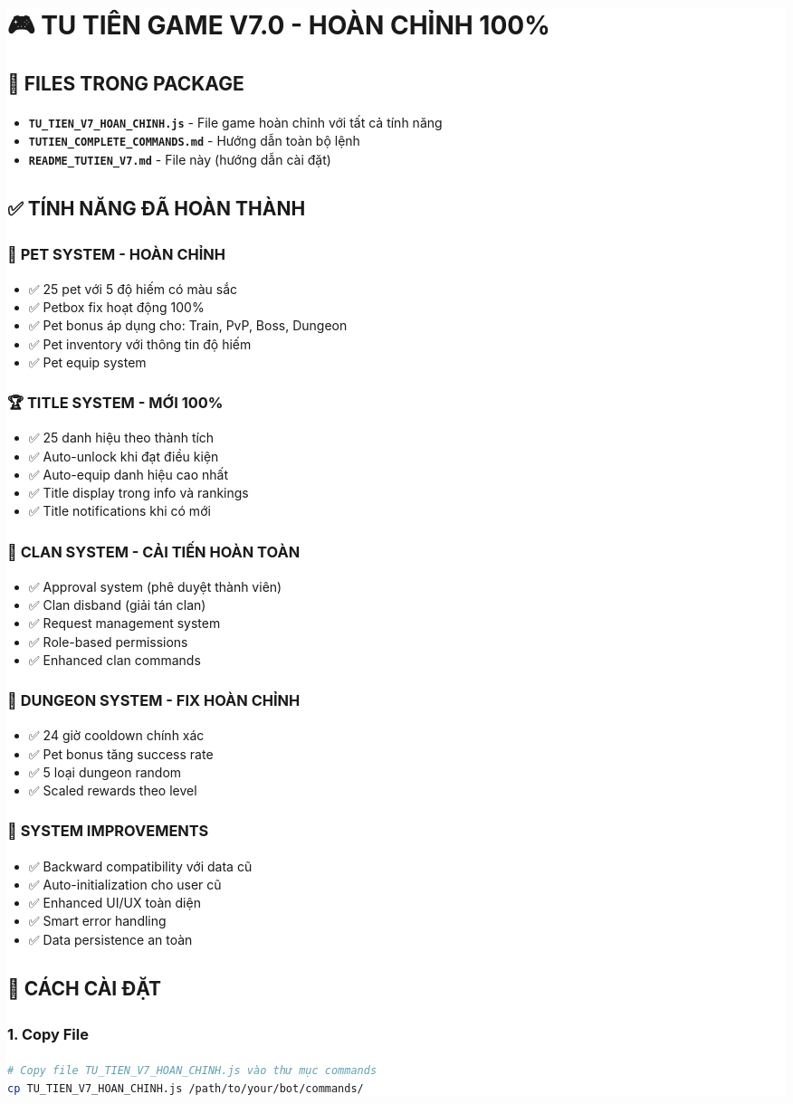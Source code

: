 # 🎮 TU TIÊN GAME V7.0 - HOÀN CHỈNH 100%

## 📁 FILES TRONG PACKAGE

- **`TU_TIEN_V7_HOAN_CHINH.js`** - File game hoàn chỉnh với tất cả tính năng
- **`TUTIEN_COMPLETE_COMMANDS.md`** - Hướng dẫn toàn bộ lệnh 
- **`README_TUTIEN_V7.md`** - File này (hướng dẫn cài đặt)

## ✅ TÍNH NĂNG ĐÃ HOÀN THÀNH

### 🐾 **PET SYSTEM - HOÀN CHỈNH**
- ✅ 25 pet với 5 độ hiếm có màu sắc
- ✅ Petbox fix hoạt động 100%
- ✅ Pet bonus áp dụng cho: Train, PvP, Boss, Dungeon
- ✅ Pet inventory với thông tin độ hiếm
- ✅ Pet equip system

### 🏆 **TITLE SYSTEM - MỚI 100%**
- ✅ 25 danh hiệu theo thành tích
- ✅ Auto-unlock khi đạt điều kiện
- ✅ Auto-equip danh hiệu cao nhất
- ✅ Title display trong info và rankings
- ✅ Title notifications khi có mới

### 🏯 **CLAN SYSTEM - CẢI TIẾN HOÀN TOÀN**
- ✅ Approval system (phê duyệt thành viên)
- ✅ Clan disband (giải tán clan)
- ✅ Request management system
- ✅ Role-based permissions
- ✅ Enhanced clan commands

### 🏰 **DUNGEON SYSTEM - FIX HOÀN CHỈNH**
- ✅ 24 giờ cooldown chính xác
- ✅ Pet bonus tăng success rate
- ✅ 5 loại dungeon random
- ✅ Scaled rewards theo level

### 🔧 **SYSTEM IMPROVEMENTS**
- ✅ Backward compatibility với data cũ
- ✅ Auto-initialization cho user cũ
- ✅ Enhanced UI/UX toàn diện
- ✅ Smart error handling
- ✅ Data persistence an toàn

## 🚀 CÁCH CÀI ĐẶT

### 1. Copy File
```bash
# Copy file TU_TIEN_V7_HOAN_CHINH.js vào thư mục commands
cp TU_TIEN_V7_HOAN_CHINH.js /path/to/your/bot/commands/
```
